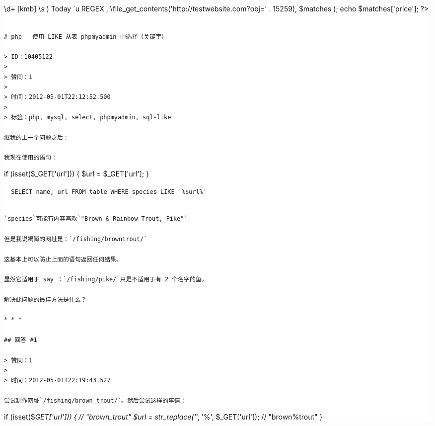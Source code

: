 ```
```
<? //PHP 5.4+
$matches = [];
\preg_match(
    <<<'REGEX'
`(?x)
    Current \s guide \s price
    \D* (?<price> \d+ [kmb] \s )
    Today
`u
REGEX
,   \file_get_contents('http://testwebsite.com?obj=' . 15259),
    $matches
);
echo $matches['price'];
?> 
```

# php - 使用 LIKE 从表 phpmyadmin 中选择（关键字）

> ID：10405122
> 
> 赞同：1
> 
> 时间：2012-05-01T22:12:52.500
> 
> 标签：php, mysql, select, phpmyadmin, sql-like

继我的上一个问题之后：

我现在使用的语句：

```
 if (isset($_GET['url'])) {
        $url = $_GET['url'];
    }

      SELECT name, url FROM table WHERE species LIKE '%$url%' 
```

`species`可能有内容喜欢`"Brown & Rainbow Trout, Pike"`

但是我说褐鳟的网址是：`/fishing/browntrout/`

这基本上可以防止上面的语句返回任何结果。

显然它适用于 say ：`/fishing/pike/`只是不适用于有 2 个名字的鱼。

解决此问题的最佳方法是什么？

* * *

## 回答 #1

> 赞同：1
> 
> 时间：2012-05-01T22:19:43.527

尝试制作网址`/fishing/brown_trout/`。然后尝试这样的事情：

```
if (isset($_GET['url'])) { // "brown_trout"
    $url = str_replace('_', '%', $_GET['url']); // "brown%trout"
}
